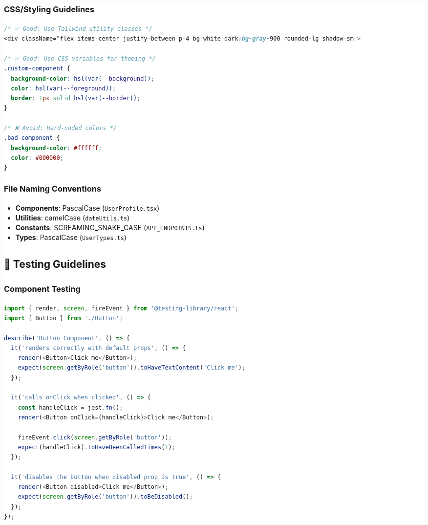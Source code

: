 ```typescript
```

### CSS/Styling Guidelines

```css
/* ✅ Good: Use Tailwind utility classes */
<div className="flex items-center justify-between p-4 bg-white dark:bg-gray-900 rounded-lg shadow-sm">

/* ✅ Good: Use CSS variables for theming */
.custom-component {
  background-color: hsl(var(--background));
  color: hsl(var(--foreground));
  border: 1px solid hsl(var(--border));
}

/* ❌ Avoid: Hard-coded colors */
.bad-component {
  background-color: #ffffff;
  color: #000000;
}
```

### File Naming Conventions

- **Components**: PascalCase (`UserProfile.tsx`)
- **Utilities**: camelCase (`dateUtils.ts`)
- **Constants**: SCREAMING_SNAKE_CASE (`API_ENDPOINTS.ts`)
- **Types**: PascalCase (`UserTypes.ts`)

## 🧪 Testing Guidelines

### Component Testing

```typescript
import { render, screen, fireEvent } from '@testing-library/react';
import { Button } from './Button';

describe('Button Component', () => {
  it('renders correctly with default props', () => {
    render(<Button>Click me</Button>);
    expect(screen.getByRole('button')).toHaveTextContent('Click me');
  });

  it('calls onClick when clicked', () => {
    const handleClick = jest.fn();
    render(<Button onClick={handleClick}>Click me</Button>);
    
    fireEvent.click(screen.getByRole('button'));
    expect(handleClick).toHaveBeenCalledTimes(1);
  });

  it('disables the button when disabled prop is true', () => {
    render(<Button disabled>Click me</Button>);
    expect(screen.getByRole('button')).toBeDisabled();
  });
});
```
